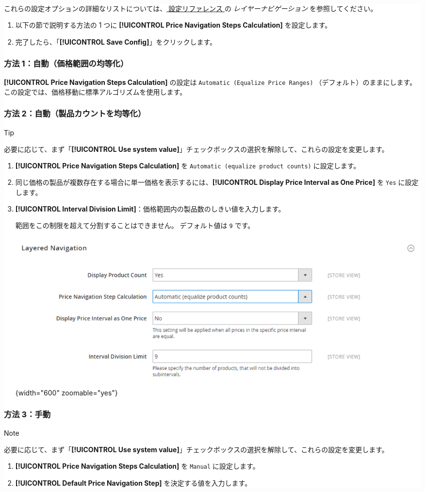    これらの設定オプションの詳細なリストについては、[ 設定リファレンス ](../configuration-reference/catalog/catalog.md#layered-navigation) の _レイヤーナビゲーション_ を参照してください。

1. 以下の節で説明する方法の 1 つに **[!UICONTROL Price Navigation Steps Calculation]** を設定します。

1. 完了したら、「**[!UICONTROL Save Config]**」をクリックします。

### 方法 1：自動（価格範囲の均等化）

**[!UICONTROL Price Navigation Steps Calculation]** の設定は `Automatic (Equalize Price Ranges)` （デフォルト）のままにします。 この設定では、価格移動に標準アルゴリズムを使用します。

### 方法 2：自動（製品カウントを均等化）

>[!TIP]
>
>必要に応じて、まず「**[!UICONTROL Use system value]**」チェックボックスの選択を解除して、これらの設定を変更します。

1. **[!UICONTROL Price Navigation Steps Calculation]** を `Automatic (equalize product counts)` に設定します。

1. 同じ価格の製品が複数存在する場合に単一価格を表示するには、**[!UICONTROL Display Price Interval as One Price]** を `Yes` に設定します。

1. **[!UICONTROL Interval Division Limit]**：価格範囲内の製品数のしきい値を入力します。

   範囲をこの制限を超えて分割することはできません。 デフォルト値は `9` です。

   ![ 自動（製品数を均等化） ](../configuration-reference/catalog/assets/layered-navigation-equalize-product-counts.png){width="600" zoomable="yes"}

### 方法 3：手動

>[!NOTE]
>
>必要に応じて、まず「**[!UICONTROL Use system value]**」チェックボックスの選択を解除して、これらの設定を変更します。

1. **[!UICONTROL Price Navigation Steps Calculation]** を `Manual` に設定します。

1. **[!UICONTROL Default Price Navigation Step]** を決定する値を入力します。
